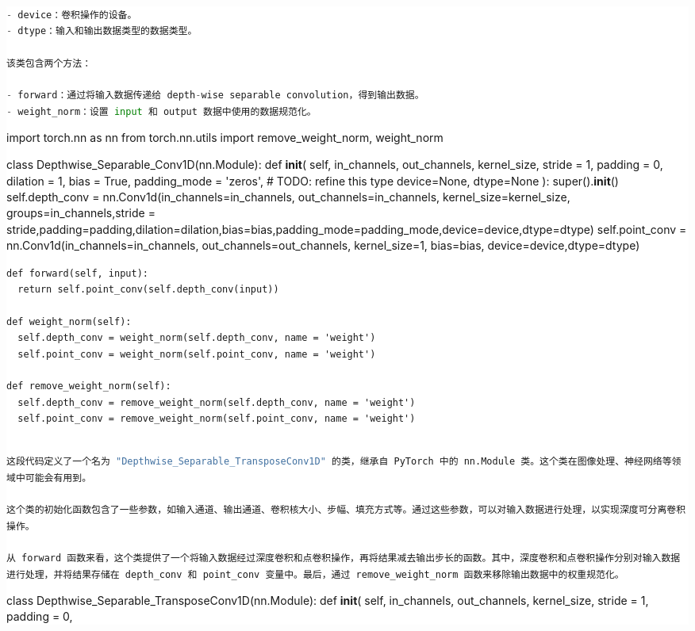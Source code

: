 ```py
- device：卷积操作的设备。
- dtype：输入和输出数据类型的数据类型。

该类包含两个方法：

- forward：通过将输入数据传递给 depth-wise separable convolution，得到输出数据。
- weight_norm：设置 input 和 output 数据中使用的数据规范化。


```
import torch.nn as nn
from torch.nn.utils import remove_weight_norm, weight_norm


class Depthwise_Separable_Conv1D(nn.Module):
    def __init__(
        self,
        in_channels,
        out_channels,
        kernel_size,
        stride = 1,
        padding = 0,
        dilation = 1,
        bias = True,
        padding_mode = 'zeros',  # TODO: refine this type
        device=None,
        dtype=None
    ):
      super().__init__()
      self.depth_conv = nn.Conv1d(in_channels=in_channels, out_channels=in_channels, kernel_size=kernel_size, groups=in_channels,stride = stride,padding=padding,dilation=dilation,bias=bias,padding_mode=padding_mode,device=device,dtype=dtype)
      self.point_conv = nn.Conv1d(in_channels=in_channels, out_channels=out_channels, kernel_size=1, bias=bias, device=device,dtype=dtype)
    
    def forward(self, input):
      return self.point_conv(self.depth_conv(input))

    def weight_norm(self):
      self.depth_conv = weight_norm(self.depth_conv, name = 'weight')
      self.point_conv = weight_norm(self.point_conv, name = 'weight')

    def remove_weight_norm(self):
      self.depth_conv = remove_weight_norm(self.depth_conv, name = 'weight')
      self.point_conv = remove_weight_norm(self.point_conv, name = 'weight')

```py

这段代码定义了一个名为 "Depthwise_Separable_TransposeConv1D" 的类，继承自 PyTorch 中的 nn.Module 类。这个类在图像处理、神经网络等领域中可能会有用到。

这个类的初始化函数包含了一些参数，如输入通道、输出通道、卷积核大小、步幅、填充方式等。通过这些参数，可以对输入数据进行处理，以实现深度可分离卷积操作。

从 forward 函数来看，这个类提供了一个将输入数据经过深度卷积和点卷积操作，再将结果减去输出步长的函数。其中，深度卷积和点卷积操作分别对输入数据进行处理，并将结果存储在 depth_conv 和 point_conv 变量中。最后，通过 remove_weight_norm 函数来移除输出数据中的权重规范化。


```
class Depthwise_Separable_TransposeConv1D(nn.Module):
    def __init__(
        self,
        in_channels,
        out_channels,
        kernel_size,
        stride = 1,
        padding = 0, 